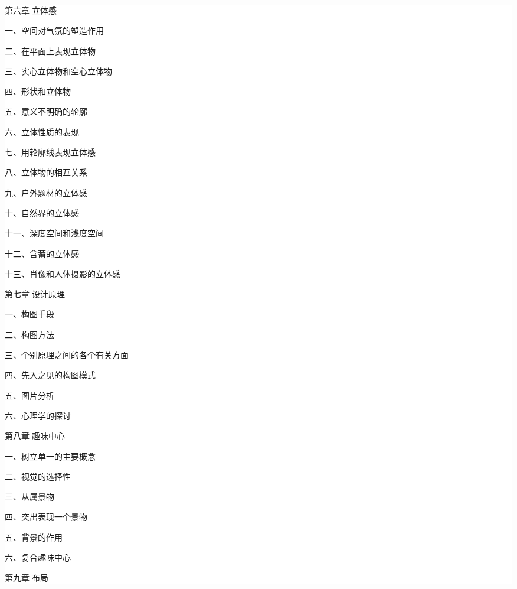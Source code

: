 第六章 立体感



一、空间对气氛的塑造作用

二、在平面上表现立体物

三、实心立体物和空心立体物

四、形状和立体物

五、意义不明确的轮廓

六、立体性质的表现

七、用轮廓线表现立体感

八、立体物的相互关系

九、户外题材的立体感

十、自然界的立体感

十一、深度空间和浅度空间

十二、含蓄的立体感

十三、肖像和人体摄影的立体感



第七章 设计原理



一、构图手段

二、构图方法

三、个别原理之间的各个有关方面

四、先入之见的构图模式

五、图片分析

六、心理学的探讨



第八章 趣味中心



一、树立单一的主要概念

二、视觉的选择性

三、从属景物

四、突出表现一个景物

五、背景的作用

六、复合趣味中心



第九章 布局
